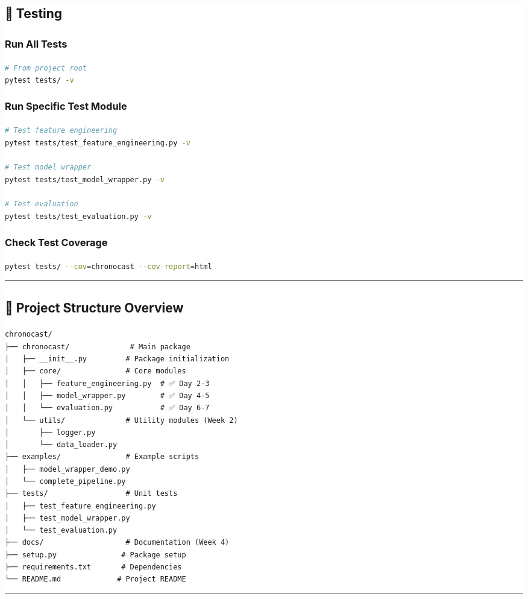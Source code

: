 
## 🧪 Testing

### Run All Tests

```bash
# From project root
pytest tests/ -v
```

### Run Specific Test Module

```bash
# Test feature engineering
pytest tests/test_feature_engineering.py -v

# Test model wrapper
pytest tests/test_model_wrapper.py -v

# Test evaluation
pytest tests/test_evaluation.py -v
```

### Check Test Coverage

```bash
pytest tests/ --cov=chronocast --cov-report=html
```

---

## 📂 Project Structure Overview

```
chronocast/
├── chronocast/              # Main package
│   ├── __init__.py         # Package initialization
│   ├── core/               # Core modules
│   │   ├── feature_engineering.py  # ✅ Day 2-3
│   │   ├── model_wrapper.py        # ✅ Day 4-5
│   │   └── evaluation.py           # ✅ Day 6-7
│   └── utils/              # Utility modules (Week 2)
│       ├── logger.py
│       └── data_loader.py
├── examples/               # Example scripts
│   ├── model_wrapper_demo.py
│   └── complete_pipeline.py
├── tests/                  # Unit tests
│   ├── test_feature_engineering.py
│   ├── test_model_wrapper.py
│   └── test_evaluation.py
├── docs/                   # Documentation (Week 4)
├── setup.py               # Package setup
├── requirements.txt       # Dependencies
└── README.md             # Project README
```

---